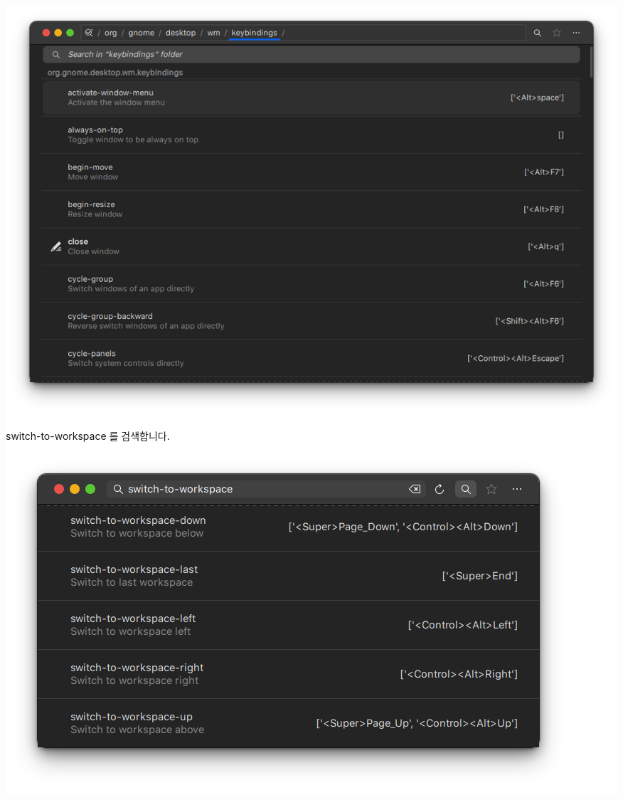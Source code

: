 ![image-20211208095711980](https://raw.githubusercontent.com/Shane-Park/mdblog/main/OS/linux/ubuntu/initial.assets/image-20211208095711980.png)

switch-to-workspace 를 검색합니다.

![image-20211124090259043](https://raw.githubusercontent.com/Shane-Park/mdblog/main/OS/linux/ubuntu/initial.assets/image-20211124090259043.png)

